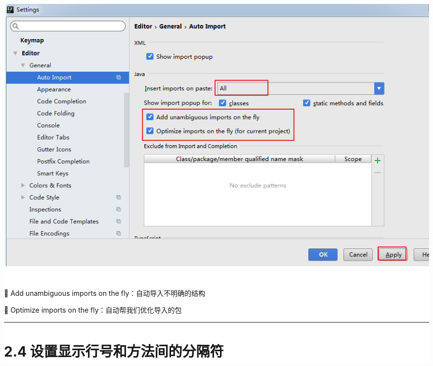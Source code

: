 ![](images/WEBRESOURCE48559ebecf3055463b770816dfc8c2a6截图.png)

# 


 Add unambiguous imports on the fly：自动导入不明确的结构


 Optimize imports on the fly：自动帮我们优化导入的包




---

# 2.4 设置显示行号和方法间的分隔符
